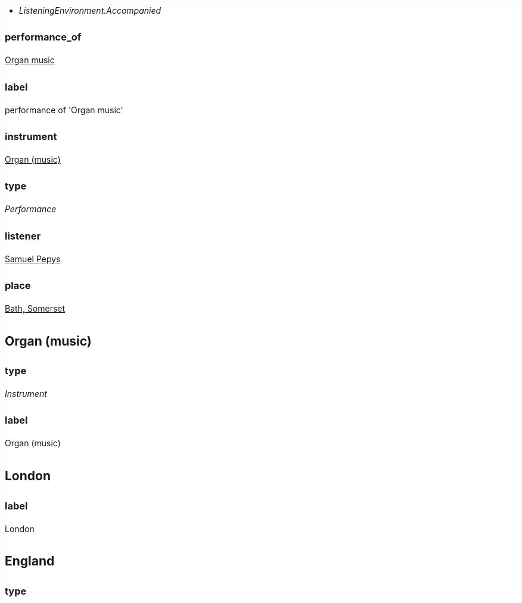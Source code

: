  - *ListeningEnvironment.Accompanied*

### performance_of


[Organ music](#Organ-music)

### label


performance of 'Organ music'

### instrument


[Organ (music)](#Organ-(music))

### type


*Performance*

### listener


[Samuel Pepys](#Samuel-Pepys)

### place


[Bath, Somerset](#Bath-Somerset)

## Organ (music)

### type


*Instrument*

### label


Organ (music)

## London

### label


London

## England

### type
